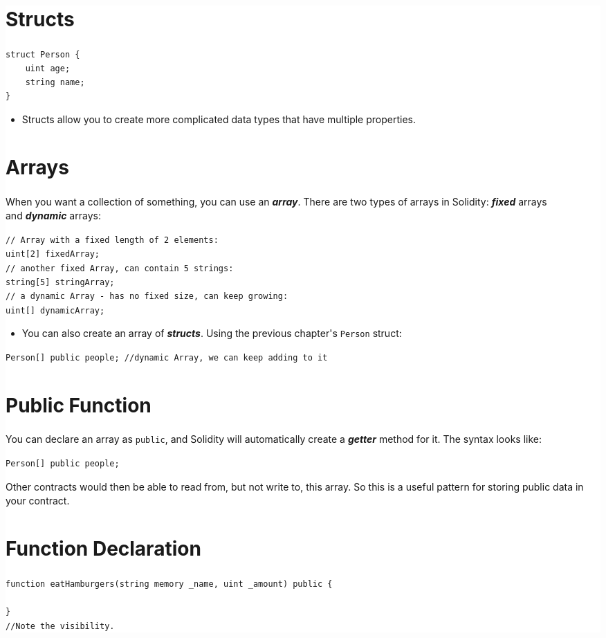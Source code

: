 # Structs

```
struct Person {
	uint age;
	string name;
}
```

- Structs allow you to create more complicated data types that have multiple properties.

# Arrays

When you want a collection of something, you can use an **_array_**. There are two types of arrays in Solidity: **_fixed_** arrays and **_dynamic_** arrays:

```
// Array with a fixed length of 2 elements:
uint[2] fixedArray;
// another fixed Array, can contain 5 strings:
string[5] stringArray;
// a dynamic Array - has no fixed size, can keep growing:
uint[] dynamicArray;

```

- You can also create an array of **_structs_**. Using the previous chapter's `Person` struct:

```
Person[] public people; //dynamic Array, we can keep adding to it
```

# Public Function

You can declare an array as `public`, and Solidity will automatically create a **_getter_** method for it. The syntax looks like:

```
Person[] public people;
```

Other contracts would then be able to read from, but not write to, this array. So this is a useful pattern for storing public data in your contract.

# Function Declaration

```
function eatHamburgers(string memory _name, uint _amount) public {

}
//Note the visibility.
```
